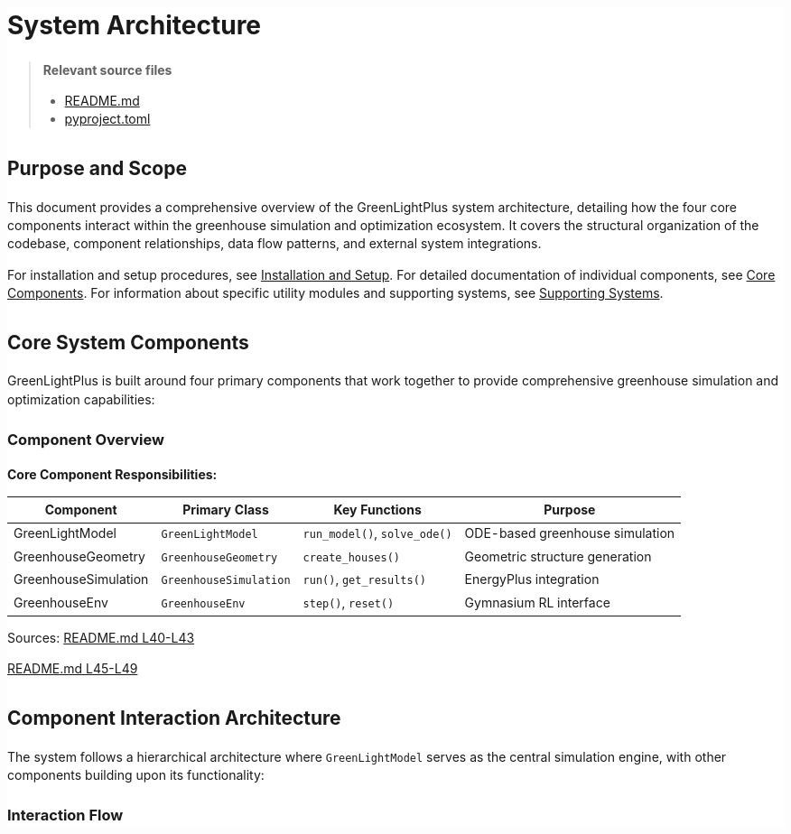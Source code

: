 # System Architecture

> **Relevant source files**
> * [README.md](https://github.com/greenpeer/GreenLightPlus/blob/262399d9/README.md)
> * [pyproject.toml](https://github.com/greenpeer/GreenLightPlus/blob/262399d9/pyproject.toml)

## Purpose and Scope

This document provides a comprehensive overview of the GreenLightPlus system architecture, detailing how the four core components interact within the greenhouse simulation and optimization ecosystem. It covers the structural organization of the codebase, component relationships, data flow patterns, and external system integrations.

For installation and setup procedures, see [Installation and Setup](/greenpeer/GreenLightPlus/1.2-installation-and-setup). For detailed documentation of individual components, see [Core Components](/greenpeer/GreenLightPlus/2-core-components). For information about specific utility modules and supporting systems, see [Supporting Systems](/greenpeer/GreenLightPlus/3-supporting-systems).

## Core System Components

GreenLightPlus is built around four primary components that work together to provide comprehensive greenhouse simulation and optimization capabilities:

### Component Overview

```

```

**Core Component Responsibilities:**

| Component | Primary Class | Key Functions | Purpose |
| --- | --- | --- | --- |
| GreenLightModel | `GreenLightModel` | `run_model()`, `solve_ode()` | ODE-based greenhouse simulation |
| GreenhouseGeometry | `GreenhouseGeometry` | `create_houses()` | Geometric structure generation |
| GreenhouseSimulation | `GreenhouseSimulation` | `run()`, `get_results()` | EnergyPlus integration |
| GreenhouseEnv | `GreenhouseEnv` | `step()`, `reset()` | Gymnasium RL interface |

Sources: [README.md L40-L43](https://github.com/greenpeer/GreenLightPlus/blob/262399d9/README.md#L40-L43)

 [README.md L45-L49](https://github.com/greenpeer/GreenLightPlus/blob/262399d9/README.md#L45-L49)

## Component Interaction Architecture

The system follows a hierarchical architecture where `GreenLightModel` serves as the central simulation engine, with other components building upon its functionality:

### Interaction Flow
